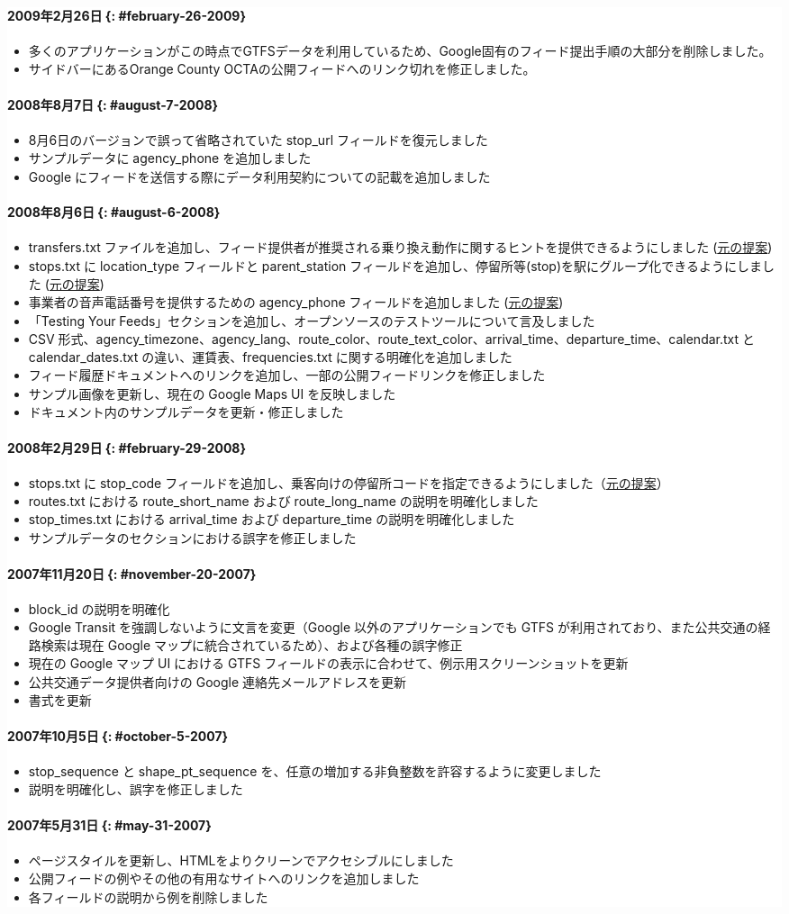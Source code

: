 #### 2009年2月26日 {: #february-26-2009}


* 多くのアプリケーションがこの時点でGTFSデータを利用しているため、Google固有のフィード提出手順の大部分を削除しました。
* サイドバーにあるOrange County OCTAの公開フィードへのリンク切れを修正しました。

#### 2008年8月7日 {: #august-7-2008}

* 8月6日のバージョンで誤って省略されていた stop_url フィールドを復元しました
* サンプルデータに agency_phone を追加しました
* Google にフィードを送信する際にデータ利用契約についての記載を追加しました

#### 2008年8月6日 {: #august-6-2008}


* transfers.txt ファイルを追加し、フィード提供者が推奨される乗り換え動作に関するヒントを提供できるようにしました ([元の提案](https://groups.google.com/forum/#!topic/gtfs-changes/cL1E4oKKpKw))
* stops.txt に location_type フィールドと parent_station フィールドを追加し、停留所等(stop)を駅にグループ化できるようにしました ([元の提案](https://groups.google.com/forum/#!topic/gtfs-changes/ScGAyZ9a_yw))
* 事業者の音声電話番号を提供するための agency_phone フィールドを追加しました ([元の提案](https://groups.google.com/forum/#!topic/gtfs-changes/8Itt58ueyqA))
* 「Testing Your Feeds」セクションを追加し、オープンソースのテストツールについて言及しました
* CSV 形式、agency_timezone、agency_lang、route_color、route_text_color、arrival_time、departure_time、calendar.txt と calendar_dates.txt の違い、運賃表、frequencies.txt に関する明確化を追加しました
* フィード履歴ドキュメントへのリンクを追加し、一部の公開フィードリンクを修正しました
* サンプル画像を更新し、現在の Google Maps UI を反映しました
* ドキュメント内のサンプルデータを更新・修正しました

#### 2008年2月29日 {: #february-29-2008}


* stops.txt に stop_code フィールドを追加し、乗客向けの停留所コードを指定できるようにしました（[元の提案](https://groups.google.com/forum/#!topic/gtfs-changes/k9A95fYZexc)）
* routes.txt における route_short_name および route_long_name の説明を明確化しました
* stop_times.txt における arrival_time および departure_time の説明を明確化しました
* サンプルデータのセクションにおける誤字を修正しました

#### 2007年11月20日 {: #november-20-2007}


* block_id の説明を明確化
* Google Transit を強調しないように文言を変更（Google 以外のアプリケーションでも GTFS が利用されており、また公共交通の経路検索は現在 Google マップに統合されているため）、および各種の誤字修正
* 現在の Google マップ UI における GTFS フィールドの表示に合わせて、例示用スクリーンショットを更新
* 公共交通データ提供者向けの Google 連絡先メールアドレスを更新
* 書式を更新

#### 2007年10月5日 {: #october-5-2007}


* stop_sequence と shape_pt_sequence を、任意の増加する非負整数を許容するように変更しました
* 説明を明確化し、誤字を修正しました

#### 2007年5月31日 {: #may-31-2007}


* ページスタイルを更新し、HTMLをよりクリーンでアクセシブルにしました
* 公開フィードの例やその他の有用なサイトへのリンクを追加しました
* 各フィールドの説明から例を削除しました
